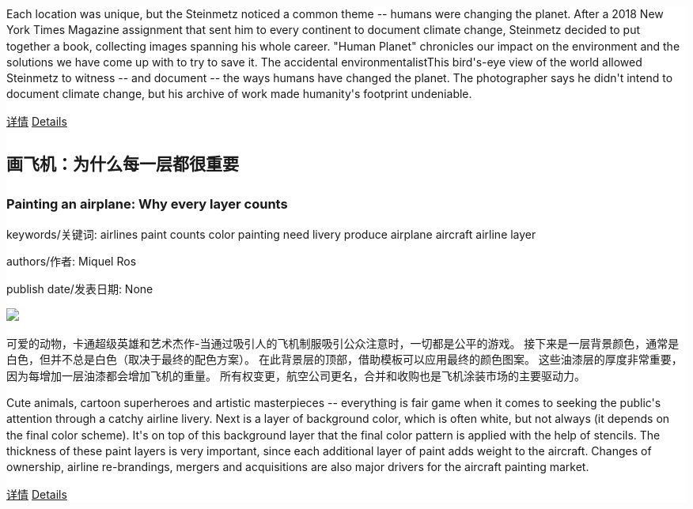 Each location was unique, but the Steinmetz noticed a common theme -- humans were changing the planet.
After a 2018 New York Times Magazine assignment that sent him to every continent to document climate change, Steinmetz decided to put together a book, collecting images spanning his whole career.
"Human Planet" chronicles our impact on the environment and the solutions we have come up with to try to save it.
The accidental environmentalistThis bird's-eye view of the world allowed Steinmetz to witness -- and document -- the ways humans have changed the planet.
The photographer says he didn't intend to document climate change, but his archive of work made humanity's footprint undeniable.

[详情](This%20flying%20photographer%20is%20documenting%20how%20humans%20are%20impacting%20the%20planet_zh.md) [Details](This%20flying%20photographer%20is%20documenting%20how%20humans%20are%20impacting%20the%20planet.md)


## 画飞机：为什么每一层都很重要

### Painting an airplane: Why every layer counts

keywords/关键词: airlines paint counts color painting need livery produce airplane aircraft airline layer

authors/作者: Miquel Ros

publish date/发表日期: None

![](https://cdn.cnn.com/cnnnext/dam/assets/190403155046-virgin-atlantic-new-faces---a350-zadie0003-super-tease.jpg)

可爱的动物，卡通超级英雄和艺术杰作-当通过吸引人的飞机制服吸引公众注意时，一切都是公平的游戏。
接下来是一层背景颜色，通常是白色，但并不总是白色（取决于最终的配色方案）。
在此背景层的顶部，借助模板可以应用最终的颜色图案。
这些油漆层的厚度非常重要，因为每增加一层油漆都会增加飞机的重量。
所有权变更，航空公司更名，合并和收购也是飞机涂装市场的主要驱动力。

Cute animals, cartoon superheroes and artistic masterpieces -- everything is fair game when it comes to seeking the public's attention through a catchy airline livery.
Next is a layer of background color, which is often white, but not always (it depends on the final color scheme).
It's on top of this background layer that the final color pattern is applied with the help of stencils.
The thickness of these paint layers is very important, since each additional layer of paint adds weight to the aircraft.
Changes of ownership, airline re-brandings, mergers and acquisitions are also major drivers for the aircraft painting market.

[详情](Painting%20an%20airplane%3A%20Why%20every%20layer%20counts_zh.md) [Details](Painting%20an%20airplane%3A%20Why%20every%20layer%20counts.md)